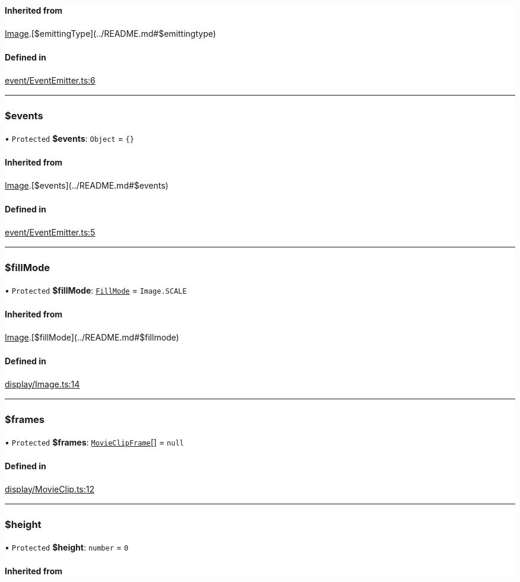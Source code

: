 #### Inherited from

[Image](../README.md#image).[$emittingType](../README.md#$emittingtype)

#### Defined in

[event/EventEmitter.ts:6](https://github.com/Lanfei/playable.js/blob/2369e26/src/event/EventEmitter.ts#L6)

___

### $events

• `Protected` **$events**: `Object` = `{}`

#### Inherited from

[Image](../README.md#image).[$events](../README.md#$events)

#### Defined in

[event/EventEmitter.ts:5](https://github.com/Lanfei/playable.js/blob/2369e26/src/event/EventEmitter.ts#L5)

___

### $fillMode

• `Protected` **$fillMode**: [`FillMode`](../README.md#fillmode) = `Image.SCALE`

#### Inherited from

[Image](../README.md#image).[$fillMode](../README.md#$fillmode)

#### Defined in

[display/Image.ts:14](https://github.com/Lanfei/playable.js/blob/2369e26/src/display/Image.ts#L14)

___

### $frames

• `Protected` **$frames**: [`MovieClipFrame`](../interfaces/MovieClipFrame.md)[] = `null`

#### Defined in

[display/MovieClip.ts:12](https://github.com/Lanfei/playable.js/blob/2369e26/src/display/MovieClip.ts#L12)

___

### $height

• `Protected` **$height**: `number` = `0`

#### Inherited from
